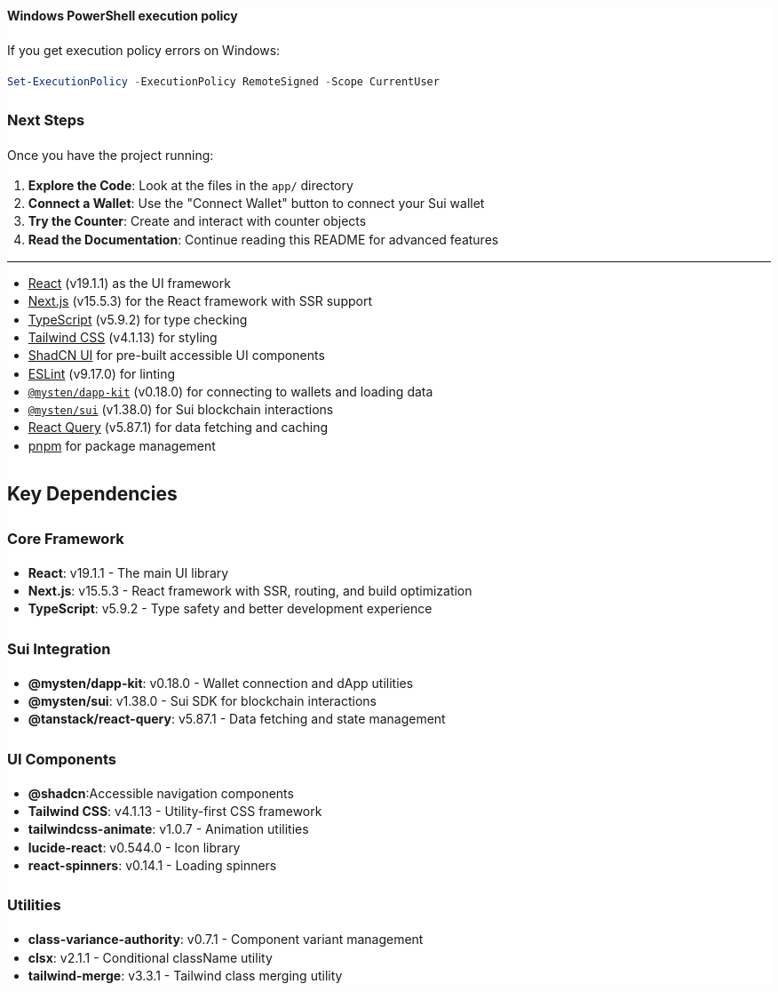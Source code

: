 #### Windows PowerShell execution policy
If you get execution policy errors on Windows:
```powershell
Set-ExecutionPolicy -ExecutionPolicy RemoteSigned -Scope CurrentUser
```

### Next Steps

Once you have the project running:

1. **Explore the Code**: Look at the files in the `app/` directory
2. **Connect a Wallet**: Use the "Connect Wallet" button to connect your Sui wallet
3. **Try the Counter**: Create and interact with counter objects
4. **Read the Documentation**: Continue reading this README for advanced features

---

- [React](https://react.dev/) (v19.1.1) as the UI framework
- [Next.js](https://nextjs.org/) (v15.5.3) for the React framework with SSR support
- [TypeScript](https://www.typescriptlang.org/) (v5.9.2) for type checking
- [Tailwind CSS](https://tailwindcss.com/) (v4.1.13) for styling
- [ShadCN UI](https://ui.shadcn.com/) for pre-built accessible UI components
- [ESLint](https://eslint.org/) (v9.17.0) for linting
- [`@mysten/dapp-kit`](https://sdk.mystenlabs.com/dapp-kit) (v0.18.0) for connecting to wallets and loading data
- [`@mysten/sui`](https://www.npmjs.com/package/@mysten/sui) (v1.38.0) for Sui blockchain interactions
- [React Query](https://tanstack.com/query) (v5.87.1) for data fetching and caching
- [pnpm](https://pnpm.io/) for package management

## Key Dependencies

### Core Framework
- **React**: v19.1.1 - The main UI library
- **Next.js**: v15.5.3 - React framework with SSR, routing, and build optimization
- **TypeScript**: v5.9.2 - Type safety and better development experience

### Sui Integration
- **@mysten/dapp-kit**: v0.18.0 - Wallet connection and dApp utilities
- **@mysten/sui**: v1.38.0 - Sui SDK for blockchain interactions
- **@tanstack/react-query**: v5.87.1 - Data fetching and state management

### UI Components
- **@shadcn**:Accessible navigation components
- **Tailwind CSS**: v4.1.13 - Utility-first CSS framework
- **tailwindcss-animate**: v1.0.7 - Animation utilities
- **lucide-react**: v0.544.0 - Icon library
- **react-spinners**: v0.14.1 - Loading spinners

### Utilities
- **class-variance-authority**: v0.7.1 - Component variant management
- **clsx**: v2.1.1 - Conditional className utility
- **tailwind-merge**: v3.3.1 - Tailwind class merging utility
